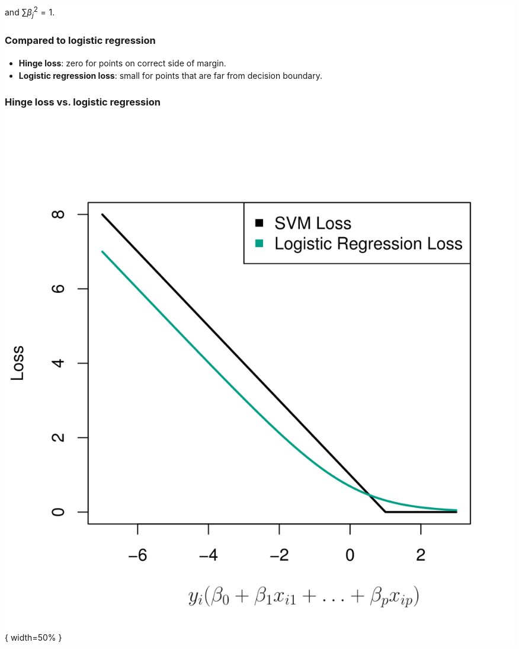 
and $\sum \beta_j^2 = 1$.

### Compared to logistic regression

* **Hinge loss**: zero for points on correct side of margin.
* **Logistic regression loss**: small for points that are far from decision boundary.


### Hinge loss vs. logistic regression


![ISLR 9.12. Hinge loss is zero for points on correct side of margin.](images/9.12.svg){ width=50% }
